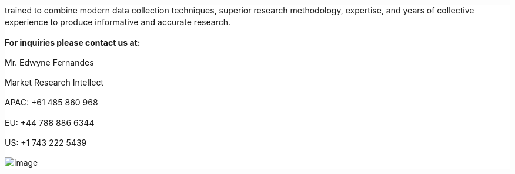 trained to combine modern data collection techniques, superior research methodology, expertise, and years of collective experience to produce informative and accurate research.</span></p><p><strong>For inquiries please contact us at:</strong></p><p>Mr. Edwyne Fernandes</p><p>Market Research Intellect</p><p>APAC: +61 485 860 968</p><p>EU: +44 788 886 6344</p><p>US: +1 743 222 5439</p>
![image](https://github.com/user-attachments/assets/5fe4ae68-ee11-46cb-b833-573f5b45dd9a)
